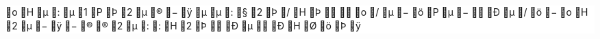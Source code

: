 o
H
µ
:
µ
1
P
Þ
2
µ
®
−
ÿ
µ
µ
:
§
2
Þ
/
H
Þ


o
/
µ
−
ö
P
µ
−

Ð
µ
/
ö
−
o
H
2
µ
−
ÿ
−
®
®
2
µ
:
:
H
2
Þ

Ð
µ

Ð
H
Ø
ö
Þ
ÿ